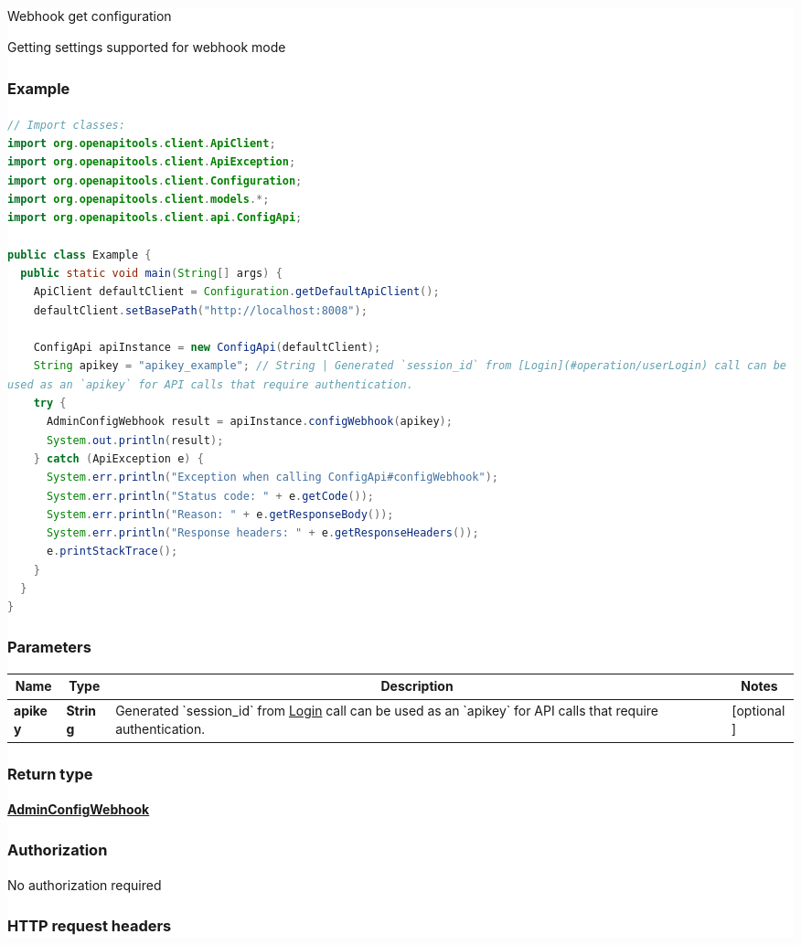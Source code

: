 Webhook get configuration

Getting settings supported for webhook mode 

### Example
```java
// Import classes:
import org.openapitools.client.ApiClient;
import org.openapitools.client.ApiException;
import org.openapitools.client.Configuration;
import org.openapitools.client.models.*;
import org.openapitools.client.api.ConfigApi;

public class Example {
  public static void main(String[] args) {
    ApiClient defaultClient = Configuration.getDefaultApiClient();
    defaultClient.setBasePath("http://localhost:8008");

    ConfigApi apiInstance = new ConfigApi(defaultClient);
    String apikey = "apikey_example"; // String | Generated `session_id` from [Login](#operation/userLogin) call can be used as an `apikey` for API calls that require authentication.                
    try {
      AdminConfigWebhook result = apiInstance.configWebhook(apikey);
      System.out.println(result);
    } catch (ApiException e) {
      System.err.println("Exception when calling ConfigApi#configWebhook");
      System.err.println("Status code: " + e.getCode());
      System.err.println("Reason: " + e.getResponseBody());
      System.err.println("Response headers: " + e.getResponseHeaders());
      e.printStackTrace();
    }
  }
}
```

### Parameters

Name | Type | Description  | Notes
------------- | ------------- | ------------- | -------------
 **apikey** | **String**| Generated &#x60;session_id&#x60; from [Login](#operation/userLogin) call can be used as an &#x60;apikey&#x60; for API calls that require authentication.                 | [optional]

### Return type

[**AdminConfigWebhook**](AdminConfigWebhook.md)

### Authorization

No authorization required

### HTTP request headers

